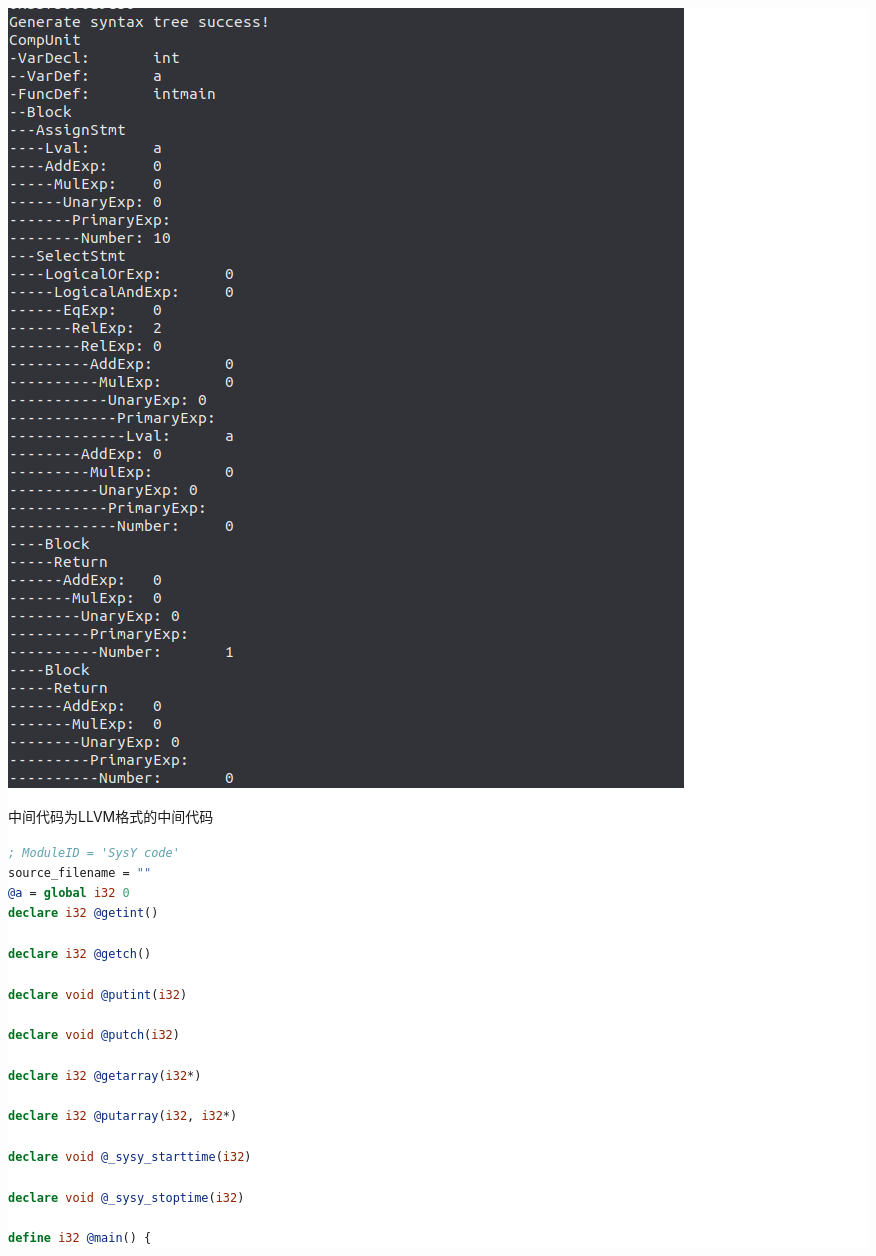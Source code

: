 ![image-20210630114005473](2018302339_吴涛_第六次进度报告.assets/image-20210630114005473.png)

中间代码为LLVM格式的中间代码

```llvm
; ModuleID = 'SysY code'
source_filename = ""
@a = global i32 0
declare i32 @getint()

declare i32 @getch()

declare void @putint(i32)

declare void @putch(i32)

declare i32 @getarray(i32*)

declare i32 @putarray(i32, i32*)

declare void @_sysy_starttime(i32)

declare void @_sysy_stoptime(i32)

define i32 @main() {
```